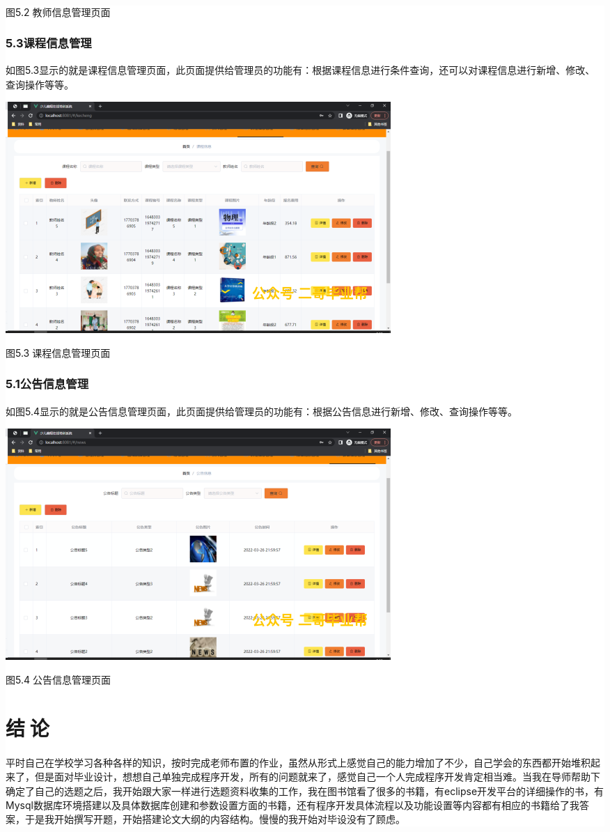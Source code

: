 
图5.2 教师信息管理页面
### 5.3课程信息管理
如图5.3显示的就是课程信息管理页面，此页面提供给管理员的功能有：根据课程信息进行条件查询，还可以对课程信息进行新增、修改、查询操作等等。

![](/md/blog.016.png)



图5.3 课程信息管理页面
### 5.1公告信息管理
如图5.4显示的就是公告信息管理页面，此页面提供给管理员的功能有：根据公告信息进行新增、修改、查询操作等等。

![](/md/blog.017.png)


图5.4 公告信息管理页面
#
# 结  论
平时自己在学校学习各种各样的知识，按时完成老师布置的作业，虽然从形式上感觉自己的能力增加了不少，自己学会的东西都开始堆积起来了，但是面对毕业设计，想想自己单独完成程序开发，所有的问题就来了，感觉自己一个人完成程序开发肯定相当难。当我在导师帮助下确定了自己的选题之后，我开始跟大家一样进行选题资料收集的工作，我在图书馆看了很多的书籍，有eclipse开发平台的详细操作的书，有Mysql数据库环境搭建以及具体数据库创建和参数设置方面的书籍，还有程序开发具体流程以及功能设置等内容都有相应的书籍给了我答案，于是我开始撰写开题，开始搭建论文大纲的内容结构。慢慢的我开始对毕设没有了顾虑。
